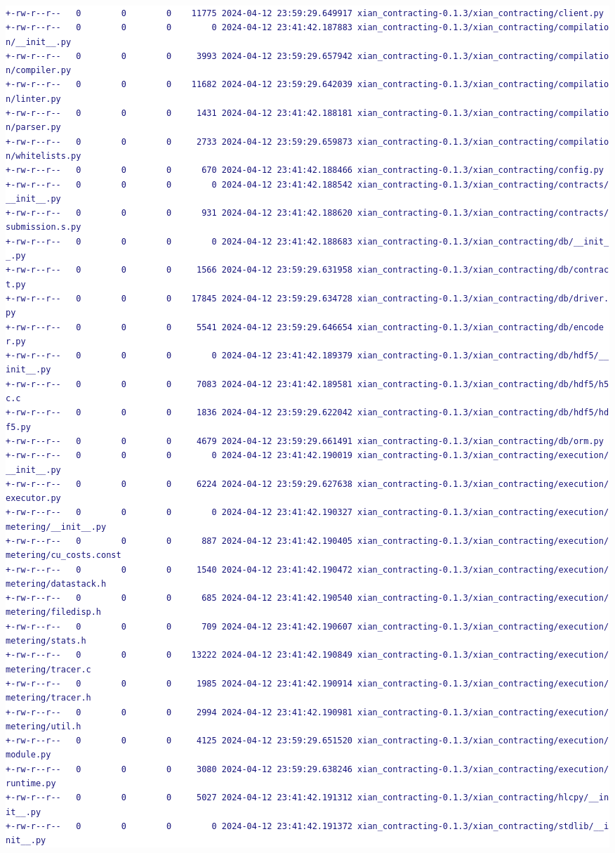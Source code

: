 ```diff
+-rw-r--r--   0        0        0    11775 2024-04-12 23:59:29.649917 xian_contracting-0.1.3/xian_contracting/client.py
+-rw-r--r--   0        0        0        0 2024-04-12 23:41:42.187883 xian_contracting-0.1.3/xian_contracting/compilation/__init__.py
+-rw-r--r--   0        0        0     3993 2024-04-12 23:59:29.657942 xian_contracting-0.1.3/xian_contracting/compilation/compiler.py
+-rw-r--r--   0        0        0    11682 2024-04-12 23:59:29.642039 xian_contracting-0.1.3/xian_contracting/compilation/linter.py
+-rw-r--r--   0        0        0     1431 2024-04-12 23:41:42.188181 xian_contracting-0.1.3/xian_contracting/compilation/parser.py
+-rw-r--r--   0        0        0     2733 2024-04-12 23:59:29.659873 xian_contracting-0.1.3/xian_contracting/compilation/whitelists.py
+-rw-r--r--   0        0        0      670 2024-04-12 23:41:42.188466 xian_contracting-0.1.3/xian_contracting/config.py
+-rw-r--r--   0        0        0        0 2024-04-12 23:41:42.188542 xian_contracting-0.1.3/xian_contracting/contracts/__init__.py
+-rw-r--r--   0        0        0      931 2024-04-12 23:41:42.188620 xian_contracting-0.1.3/xian_contracting/contracts/submission.s.py
+-rw-r--r--   0        0        0        0 2024-04-12 23:41:42.188683 xian_contracting-0.1.3/xian_contracting/db/__init__.py
+-rw-r--r--   0        0        0     1566 2024-04-12 23:59:29.631958 xian_contracting-0.1.3/xian_contracting/db/contract.py
+-rw-r--r--   0        0        0    17845 2024-04-12 23:59:29.634728 xian_contracting-0.1.3/xian_contracting/db/driver.py
+-rw-r--r--   0        0        0     5541 2024-04-12 23:59:29.646654 xian_contracting-0.1.3/xian_contracting/db/encoder.py
+-rw-r--r--   0        0        0        0 2024-04-12 23:41:42.189379 xian_contracting-0.1.3/xian_contracting/db/hdf5/__init__.py
+-rw-r--r--   0        0        0     7083 2024-04-12 23:41:42.189581 xian_contracting-0.1.3/xian_contracting/db/hdf5/h5c.c
+-rw-r--r--   0        0        0     1836 2024-04-12 23:59:29.622042 xian_contracting-0.1.3/xian_contracting/db/hdf5/hdf5.py
+-rw-r--r--   0        0        0     4679 2024-04-12 23:59:29.661491 xian_contracting-0.1.3/xian_contracting/db/orm.py
+-rw-r--r--   0        0        0        0 2024-04-12 23:41:42.190019 xian_contracting-0.1.3/xian_contracting/execution/__init__.py
+-rw-r--r--   0        0        0     6224 2024-04-12 23:59:29.627638 xian_contracting-0.1.3/xian_contracting/execution/executor.py
+-rw-r--r--   0        0        0        0 2024-04-12 23:41:42.190327 xian_contracting-0.1.3/xian_contracting/execution/metering/__init__.py
+-rw-r--r--   0        0        0      887 2024-04-12 23:41:42.190405 xian_contracting-0.1.3/xian_contracting/execution/metering/cu_costs.const
+-rw-r--r--   0        0        0     1540 2024-04-12 23:41:42.190472 xian_contracting-0.1.3/xian_contracting/execution/metering/datastack.h
+-rw-r--r--   0        0        0      685 2024-04-12 23:41:42.190540 xian_contracting-0.1.3/xian_contracting/execution/metering/filedisp.h
+-rw-r--r--   0        0        0      709 2024-04-12 23:41:42.190607 xian_contracting-0.1.3/xian_contracting/execution/metering/stats.h
+-rw-r--r--   0        0        0    13222 2024-04-12 23:41:42.190849 xian_contracting-0.1.3/xian_contracting/execution/metering/tracer.c
+-rw-r--r--   0        0        0     1985 2024-04-12 23:41:42.190914 xian_contracting-0.1.3/xian_contracting/execution/metering/tracer.h
+-rw-r--r--   0        0        0     2994 2024-04-12 23:41:42.190981 xian_contracting-0.1.3/xian_contracting/execution/metering/util.h
+-rw-r--r--   0        0        0     4125 2024-04-12 23:59:29.651520 xian_contracting-0.1.3/xian_contracting/execution/module.py
+-rw-r--r--   0        0        0     3080 2024-04-12 23:59:29.638246 xian_contracting-0.1.3/xian_contracting/execution/runtime.py
+-rw-r--r--   0        0        0     5027 2024-04-12 23:41:42.191312 xian_contracting-0.1.3/xian_contracting/hlcpy/__init__.py
+-rw-r--r--   0        0        0        0 2024-04-12 23:41:42.191372 xian_contracting-0.1.3/xian_contracting/stdlib/__init__.py
```